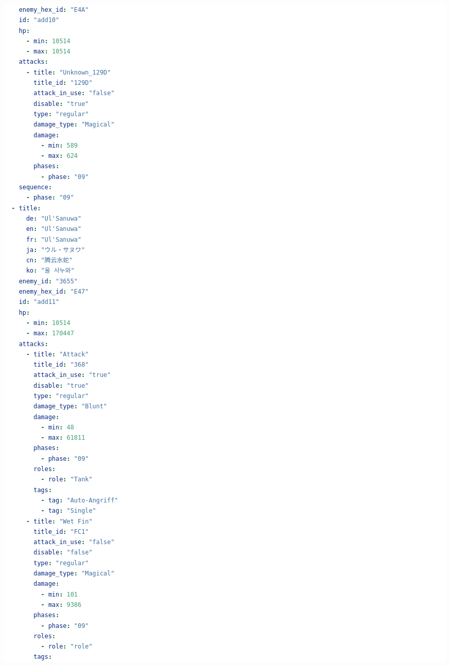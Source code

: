 ```yaml
    enemy_hex_id: "E4A"
    id: "add10"
    hp:
      - min: 10514
      - max: 10514
    attacks:
      - title: "Unknown_129D"
        title_id: "129D"
        attack_in_use: "false"
        disable: "true"
        type: "regular"
        damage_type: "Magical"
        damage:
          - min: 589
          - max: 624
        phases:
          - phase: "09"
    sequence:
      - phase: "09"
  - title:
      de: "Ul'Sanuwa"
      en: "Ul'Sanuwa"
      fr: "Ul'Sanuwa"
      ja: "ウル・サヌワ"
      cn: "腾云水蛇"
      ko: "울 사누와"
    enemy_id: "3655"
    enemy_hex_id: "E47"
    id: "add11"
    hp:
      - min: 10514
      - max: 170447
    attacks:
      - title: "Attack"
        title_id: "368"
        attack_in_use: "true"
        disable: "true"
        type: "regular"
        damage_type: "Blunt"
        damage:
          - min: 48
          - max: 61811
        phases:
          - phase: "09"
        roles:
          - role: "Tank"
        tags:
          - tag: "Auto-Angriff"
          - tag: "Single"
      - title: "Wet Fin"
        title_id: "FC1"
        attack_in_use: "false"
        disable: "false"
        type: "regular"
        damage_type: "Magical"
        damage:
          - min: 101
          - max: 9386
        phases:
          - phase: "09"
        roles:
          - role: "role"
        tags:
```